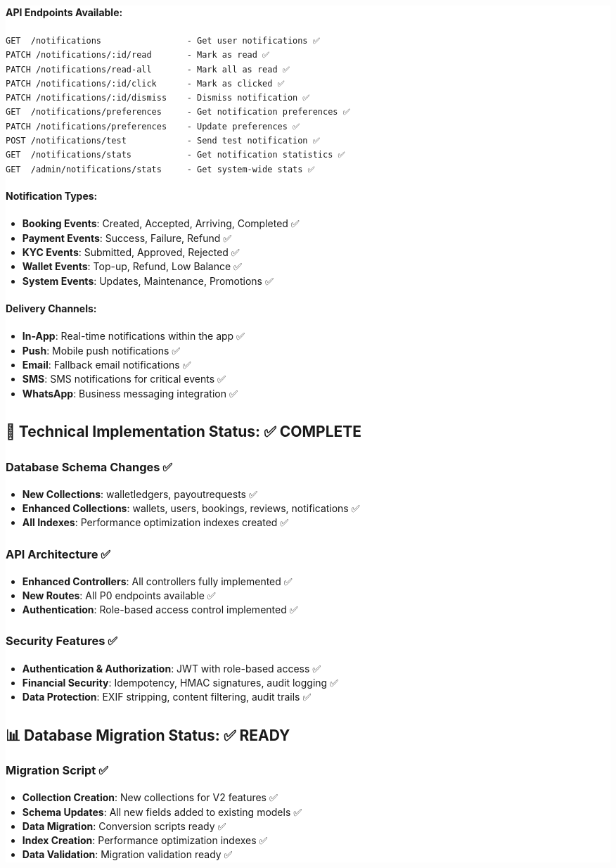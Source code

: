 #### API Endpoints Available:
```
GET  /notifications                 - Get user notifications ✅
PATCH /notifications/:id/read       - Mark as read ✅
PATCH /notifications/read-all       - Mark all as read ✅
PATCH /notifications/:id/click      - Mark as clicked ✅
PATCH /notifications/:id/dismiss    - Dismiss notification ✅
GET  /notifications/preferences     - Get notification preferences ✅
PATCH /notifications/preferences    - Update preferences ✅
POST /notifications/test            - Send test notification ✅
GET  /notifications/stats           - Get notification statistics ✅
GET  /admin/notifications/stats     - Get system-wide stats ✅
```

#### Notification Types:
- **Booking Events**: Created, Accepted, Arriving, Completed ✅
- **Payment Events**: Success, Failure, Refund ✅
- **KYC Events**: Submitted, Approved, Rejected ✅
- **Wallet Events**: Top-up, Refund, Low Balance ✅
- **System Events**: Updates, Maintenance, Promotions ✅

#### Delivery Channels:
- **In-App**: Real-time notifications within the app ✅
- **Push**: Mobile push notifications ✅
- **Email**: Fallback email notifications ✅
- **SMS**: SMS notifications for critical events ✅
- **WhatsApp**: Business messaging integration ✅

## 🔧 Technical Implementation Status: ✅ COMPLETE

### Database Schema Changes ✅
- **New Collections**: walletledgers, payoutrequests ✅
- **Enhanced Collections**: wallets, users, bookings, reviews, notifications ✅
- **All Indexes**: Performance optimization indexes created ✅

### API Architecture ✅
- **Enhanced Controllers**: All controllers fully implemented ✅
- **New Routes**: All P0 endpoints available ✅
- **Authentication**: Role-based access control implemented ✅

### Security Features ✅
- **Authentication & Authorization**: JWT with role-based access ✅
- **Financial Security**: Idempotency, HMAC signatures, audit logging ✅
- **Data Protection**: EXIF stripping, content filtering, audit trails ✅

## 📊 Database Migration Status: ✅ READY

### Migration Script ✅
- **Collection Creation**: New collections for V2 features ✅
- **Schema Updates**: All new fields added to existing models ✅
- **Data Migration**: Conversion scripts ready ✅
- **Index Creation**: Performance optimization indexes ✅
- **Data Validation**: Migration validation ready ✅
